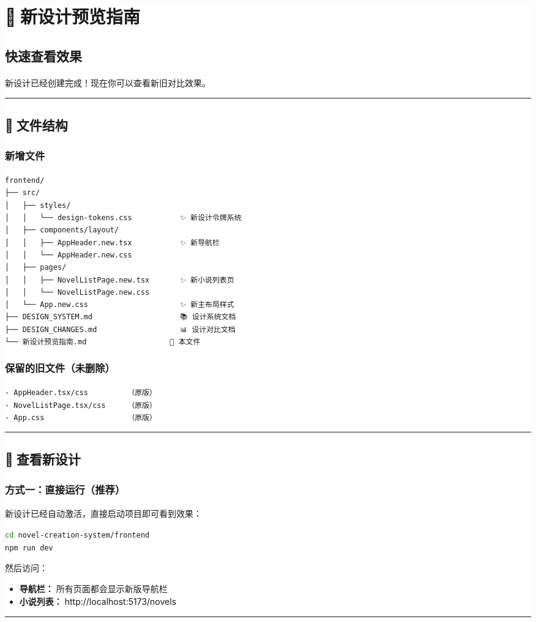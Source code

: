 # 🎨 新设计预览指南

## 快速查看效果

新设计已经创建完成！现在你可以查看新旧对比效果。

---

## 📁 文件结构

### 新增文件
```
frontend/
├── src/
│   ├── styles/
│   │   └── design-tokens.css           ✨ 新设计令牌系统
│   ├── components/layout/
│   │   ├── AppHeader.new.tsx           ✨ 新导航栏
│   │   └── AppHeader.new.css
│   ├── pages/
│   │   ├── NovelListPage.new.tsx       ✨ 新小说列表页
│   │   └── NovelListPage.new.css
│   └── App.new.css                     ✨ 新主布局样式
├── DESIGN_SYSTEM.md                    📚 设计系统文档
├── DESIGN_CHANGES.md                   📊 设计对比文档
└── 新设计预览指南.md                   📖 本文件
```

### 保留的旧文件（未删除）
```
- AppHeader.tsx/css         （原版）
- NovelListPage.tsx/css     （原版）
- App.css                   （原版）
```

---

## 🚀 查看新设计

### 方式一：直接运行（推荐）

新设计已经自动激活，直接启动项目即可看到效果：

```bash
cd novel-creation-system/frontend
npm run dev
```

然后访问：
- **导航栏：** 所有页面都会显示新版导航栏
- **小说列表：** http://localhost:5173/novels

---